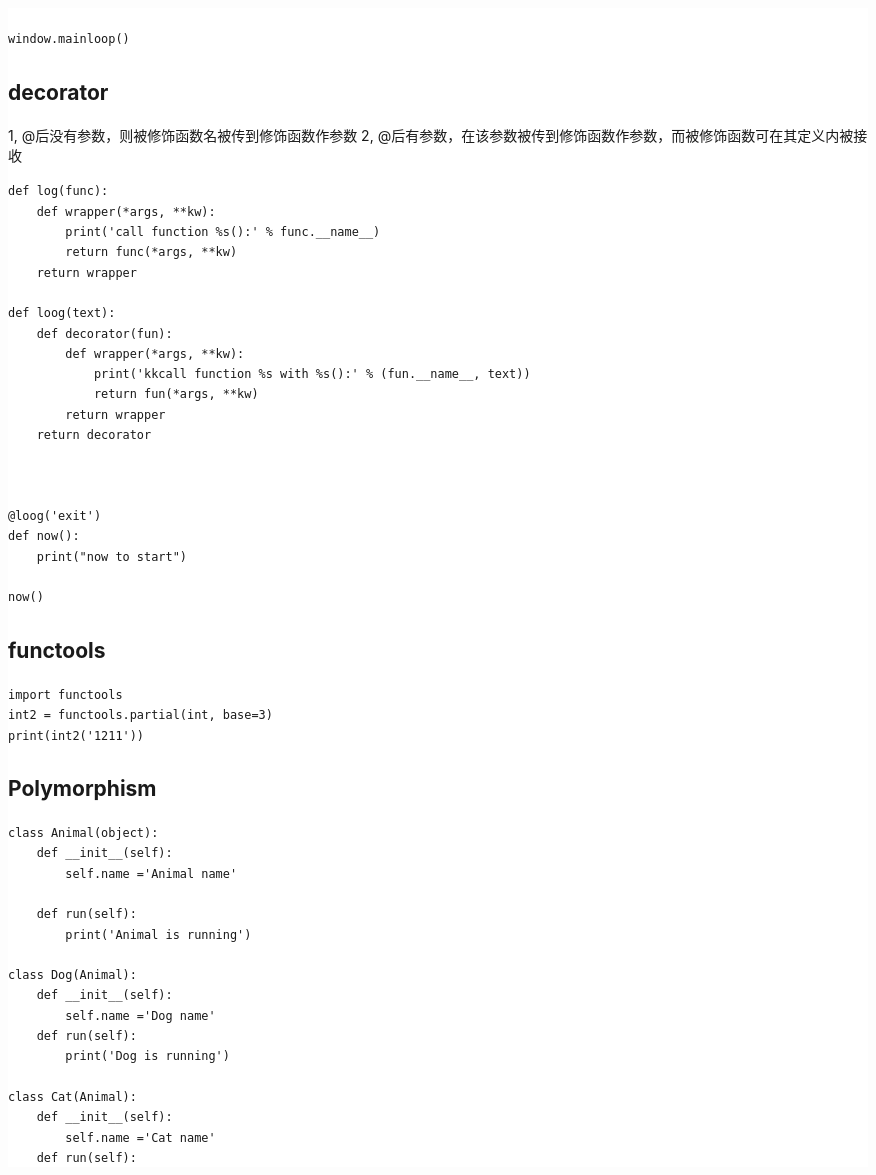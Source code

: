 ``` python

window.mainloop()


```

## decorator

1, \@后没有参数，则被修饰函数名被传到修饰函数作参数 2,
\@后有参数，在该参数被传到修饰函数作参数，而被修饰函数可在其定义内被接收

``` {.python results="output" exports="both"}
def log(func):
    def wrapper(*args, **kw):
        print('call function %s():' % func.__name__)
        return func(*args, **kw)
    return wrapper

def loog(text):
    def decorator(fun):
        def wrapper(*args, **kw):
            print('kkcall function %s with %s():' % (fun.__name__, text))
            return fun(*args, **kw)
        return wrapper
    return decorator



@loog('exit')
def now():
    print("now to start")

now()
```

## functools

``` {.python results="output"}
import functools
int2 = functools.partial(int, base=3)
print(int2('1211'))

```

## Polymorphism

``` {.python results="output" session="yes"}
class Animal(object):
    def __init__(self):
        self.name ='Animal name'

    def run(self):
        print('Animal is running')

class Dog(Animal):
    def __init__(self):
        self.name ='Dog name'
    def run(self):
        print('Dog is running')

class Cat(Animal):
    def __init__(self):
        self.name ='Cat name'
    def run(self):
```